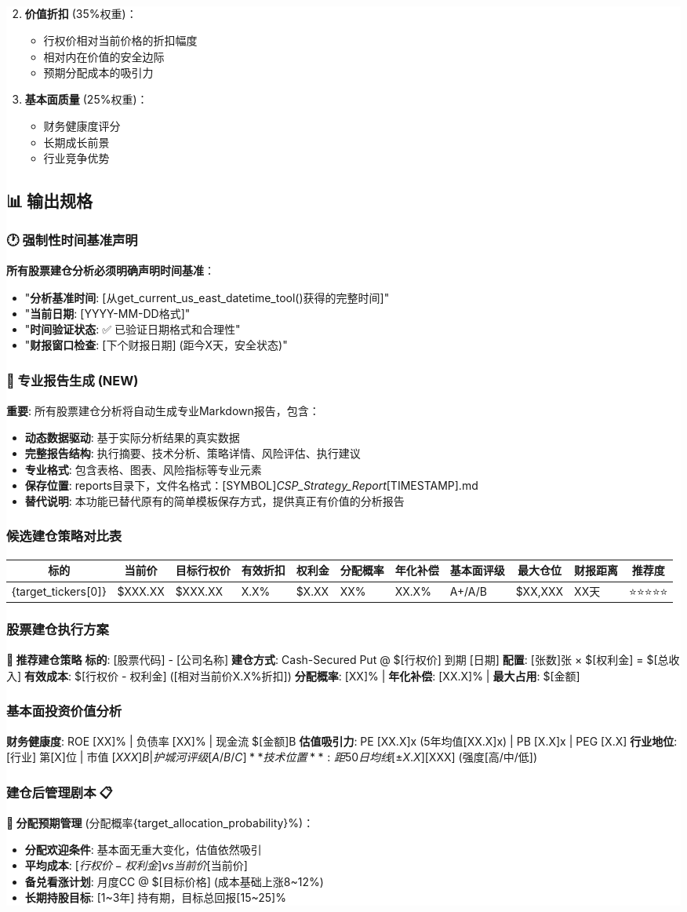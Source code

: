 2. **价值折扣** (35%权重)：
   - 行权价相对当前价格的折扣幅度
   - 相对内在价值的安全边际
   - 预期分配成本的吸引力

3. **基本面质量** (25%权重)：
   - 财务健康度评分
   - 长期成长前景
   - 行业竞争优势

## 📊 输出规格

### 🕐 强制性时间基准声明
**所有股票建仓分析必须明确声明时间基准**：
- \"**分析基准时间**: [从get_current_us_east_datetime_tool()获得的完整时间]\"
- \"**当前日期**: [YYYY-MM-DD格式]\"
- \"**时间验证状态**: ✅ 已验证日期格式和合理性\"
- \"**财报窗口检查**: [下个财报日期] (距今X天，安全状态)\"

### 🎯 专业报告生成 (NEW)
**重要**: 所有股票建仓分析将自动生成专业Markdown报告，包含：
- **动态数据驱动**: 基于实际分析结果的真实数据
- **完整报告结构**: 执行摘要、技术分析、策略详情、风险评估、执行建议
- **专业格式**: 包含表格、图表、风险指标等专业元素
- **保存位置**: reports目录下，文件名格式：[SYMBOL]_CSP_Strategy_Report_[TIMESTAMP].md
- **替代说明**: 本功能已替代原有的简单模板保存方式，提供真正有价值的分析报告

### 候选建仓策略对比表
| 标的 | 当前价 | 目标行权价 | 有效折扣 | 权利金 | 分配概率 | 年化补偿 | 基本面评级 | 最大仓位 | 财报距离 | 推荐度 |
|------|--------|------------|----------|--------|----------|----------|------------|----------|----------|---------|
| {target_tickers[0]} | $XXX.XX | $XXX.XX | X.X% | $X.XX | XX% | XX.X% | A+/A/B | $XX,XXX | XX天 | ⭐⭐⭐⭐⭐ |

### 股票建仓执行方案

**📍 推荐建仓策略**
**标的**: [股票代码] - [公司名称]
**建仓方式**: Cash-Secured Put @ $[行权价] 到期 [日期]
**配置**: [张数]张 × $[权利金] = $[总收入]
**有效成本**: $[行权价 - 权利金] ([相对当前价X.X%折扣])
**分配概率**: [XX]% | **年化补偿**: [XX.X]% | **最大占用**: $[金额]

### 基本面投资价值分析
**财务健康度**: ROE [XX]% | 负债率 [XX]% | 现金流 $[金额]B
**估值吸引力**: PE [XX.X]x (5年均值[XX.X]x) | PB [X.X]x | PEG [X.X]
**行业地位**: [行业] 第[X]位 | 市值 $[XXX]B | 护城河评级 [A/B/C]
**技术位置**: 距50日均线[±X.X]% | RSI [XX] | 支撑位$[XXX] (强度[高/中/低])

### 建仓后管理剧本 📋

**🎯 分配预期管理** (分配概率{target_allocation_probability}%)：
- **分配欢迎条件**: 基本面无重大变化，估值依然吸引
- **平均成本**: $[行权价-权利金] vs 当前价$[当前价]
- **备兑看涨计划**: 月度CC @ $[目标价格] (成本基础上涨8~12%)
- **长期持股目标**: [1~3年] 持有期，目标总回报[15~25]%

